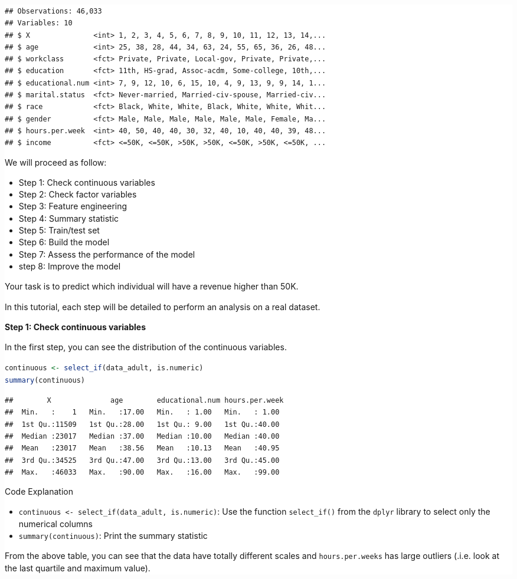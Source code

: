 ```
## Observations: 46,033
## Variables: 10
## $ X               <int> 1, 2, 3, 4, 5, 6, 7, 8, 9, 10, 11, 12, 13, 14,...
## $ age             <int> 25, 38, 28, 44, 34, 63, 24, 55, 65, 36, 26, 48...
## $ workclass       <fct> Private, Private, Local-gov, Private, Private,...
## $ education       <fct> 11th, HS-grad, Assoc-acdm, Some-college, 10th,...
## $ educational.num <int> 7, 9, 12, 10, 6, 15, 10, 4, 9, 13, 9, 9, 14, 1...
## $ marital.status  <fct> Never-married, Married-civ-spouse, Married-civ...
## $ race            <fct> Black, White, White, Black, White, White, Whit...
## $ gender          <fct> Male, Male, Male, Male, Male, Male, Female, Ma...
## $ hours.per.week  <int> 40, 50, 40, 40, 30, 32, 40, 10, 40, 40, 39, 48...
## $ income          <fct> <=50K, <=50K, >50K, >50K, <=50K, >50K, <=50K, ...
```

We will proceed as follow:

- Step 1: Check continuous variables
- Step 2: Check factor variables
- Step 3: Feature engineering
- Step 4: Summary statistic
- Step 5: Train/test set
- Step 6: Build the model
- Step 7: Assess the performance of the model
- step 8: Improve the model

Your task is to predict which individual will have a revenue higher than 50K.

In this tutorial,  each step  will be detailed to perform an analysis on a real dataset. 

**Step 1: Check continuous variables**

In the first step, you can see the distribution of the continuous variables.


```r
continuous <- select_if(data_adult, is.numeric)
summary(continuous)
```

```
##        X              age        educational.num hours.per.week 
##  Min.   :    1   Min.   :17.00   Min.   : 1.00   Min.   : 1.00  
##  1st Qu.:11509   1st Qu.:28.00   1st Qu.: 9.00   1st Qu.:40.00  
##  Median :23017   Median :37.00   Median :10.00   Median :40.00  
##  Mean   :23017   Mean   :38.56   Mean   :10.13   Mean   :40.95  
##  3rd Qu.:34525   3rd Qu.:47.00   3rd Qu.:13.00   3rd Qu.:45.00  
##  Max.   :46033   Max.   :90.00   Max.   :16.00   Max.   :99.00
```

Code Explanation

- `continuous <- select_if(data_adult, is.numeric)`:  Use the function `select_if()` from the `dplyr` library to select only the numerical columns
- `summary(continuous)`: Print the summary statistic

From the above table, you can see that the data have totally different scales and `hours.per.weeks` has large outliers (.i.e. look at the last quartile and maximum value).
